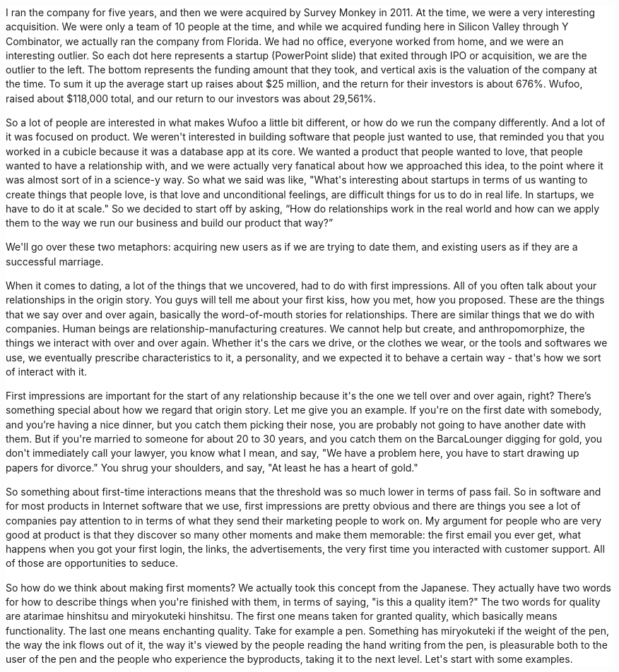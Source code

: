 I ran the company for five years, and then we were acquired by Survey Monkey in 2011. At the time, we were a very interesting acquisition. We were only a team of 10 people at the time, and while we acquired funding here in Silicon Valley through Y Combinator, we actually ran the company from Florida. We had no office, everyone worked from home, and we were an interesting outlier. So each dot here represents a startup (PowerPoint slide) that exited through IPO or acquisition, we are the outlier to the left. The bottom represents the funding amount that they took, and vertical axis is the valuation of the company at the time. To sum it up the average start up raises about $25 million, and the return for their investors is about 676%. Wufoo, raised about $118,000 total, and our return to our investors was about 29,561%.

So a lot of people are interested in what makes Wufoo a little bit different, or how do we run the company differently. And a lot of it was focused on product. We weren't interested in building software that people just wanted to use, that reminded you that you worked in a cubicle because it was a database app at its core. We wanted a product that people wanted to love, that people wanted to have a relationship with, and we were actually very fanatical about how we approached this idea, to the point where it was almost sort of in a science-y way. So what we said was like, "What's interesting about startups in terms of us wanting to create things that people love, is that love and unconditional feelings, are difficult things for us to do in real life. In startups, we have to do it at scale." So we decided to start off by asking, “How do relationships work in the real world and how can we apply them to the way we run our business and build our product that way?”

We'll go over these two metaphors: acquiring new users as if we are trying to date them, and existing users as if they are a successful marriage.

When it comes to dating, a lot of the things that we uncovered, had to do with first impressions. All of you often talk about your relationships in the origin story. You guys will tell me about your first kiss, how you met, how you proposed. These are the things that we say over and over again, basically the word-of-mouth stories for relationships. There are similar things that we do with companies. Human beings are relationship-manufacturing creatures. We cannot help but create, and anthropomorphize, the things we interact with over and over again. Whether it's the cars we drive, or the clothes we wear, or the tools and softwares we use, we eventually prescribe characteristics to it, a personality, and we expected it to behave a certain way - that's how we sort of interact with it.

First impressions are important for the start of any relationship because it's the one we tell over and over again, right? There’s something special about how we regard that origin story. Let me give you an example. If you're on the first date with somebody, and you’re having a nice dinner, but you catch them picking their nose, you are probably not going to have another date with them. But if you're married to someone for about 20 to 30 years, and you catch them on the BarcaLounger digging for gold, you don't immediately call your lawyer, you know what I mean, and say, "We have a problem here, you have to start drawing up papers for divorce." You shrug your shoulders, and say, "At least he has a heart of gold."

So something about first-time interactions means that the threshold was so much lower in terms of pass fail. So in software and for most products in Internet software that we use, first impressions are pretty obvious and there are things you see a lot of companies pay attention to in terms of what they send their marketing people to work on. My argument for people who are very good at product is that they discover so many other moments and make them memorable: the first email you ever get, what happens when you got your first login, the links, the advertisements, the very first time you interacted with customer support. All of those are opportunities to seduce.

So how do we think about making first moments? We actually took this concept from the Japanese. They actually have two words for how to describe things when you're finished with them, in terms of saying, "is this a quality item?" The two words for quality are atarimae hinshitsu and miryokuteki hinshitsu. The first one means taken for granted quality, which basically means functionality. The last one means enchanting quality. Take for example a pen. Something has miryokuteki if the weight of the pen, the way the ink flows out of it, the way it's viewed by the people reading the hand writing from the pen, is pleasurable both to the user of the pen and the people who experience the byproducts, taking it to the next level. Let's start with some examples.
